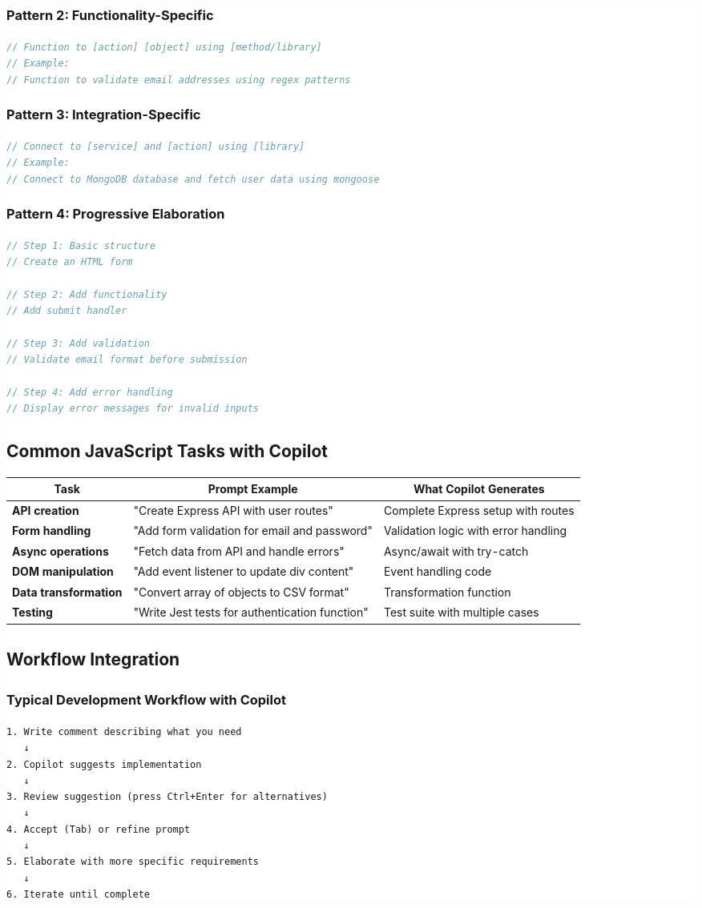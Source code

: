 ### Pattern 2: Functionality-Specific

```javascript
// Function to [action] [object] using [method/library]
// Example:
// Function to validate email addresses using regex patterns
```

### Pattern 3: Integration-Specific

```javascript
// Connect to [service] and [action] using [library]
// Example:
// Connect to MongoDB database and fetch user data using mongoose
```

### Pattern 4: Progressive Elaboration

```javascript
// Step 1: Basic structure
// Create an HTML form

// Step 2: Add functionality
// Add submit handler

// Step 3: Add validation
// Validate email format before submission

// Step 4: Add error handling
// Display error messages for invalid inputs
```

## Common JavaScript Tasks with Copilot

| Task                    | Prompt Example                                 | What Copilot Generates               |
| ----------------------- | ---------------------------------------------- | ------------------------------------ |
| **API creation**        | "Create Express API with user routes"          | Complete Express setup with routes   |
| **Form handling**       | "Add form validation for email and password"   | Validation logic with error handling |
| **Async operations**    | "Fetch data from API and handle errors"        | Async/await with try-catch           |
| **DOM manipulation**    | "Add event listener to update div content"     | Event handling code                  |
| **Data transformation** | "Convert array of objects to CSV format"       | Transformation function              |
| **Testing**             | "Write Jest tests for authentication function" | Test suite with multiple cases       |

## Workflow Integration

### Typical Development Workflow with Copilot

```
1. Write comment describing what you need
   ↓
2. Copilot suggests implementation
   ↓
3. Review suggestion (press Ctrl+Enter for alternatives)
   ↓
4. Accept (Tab) or refine prompt
   ↓
5. Elaborate with more specific requirements
   ↓
6. Iterate until complete
```
